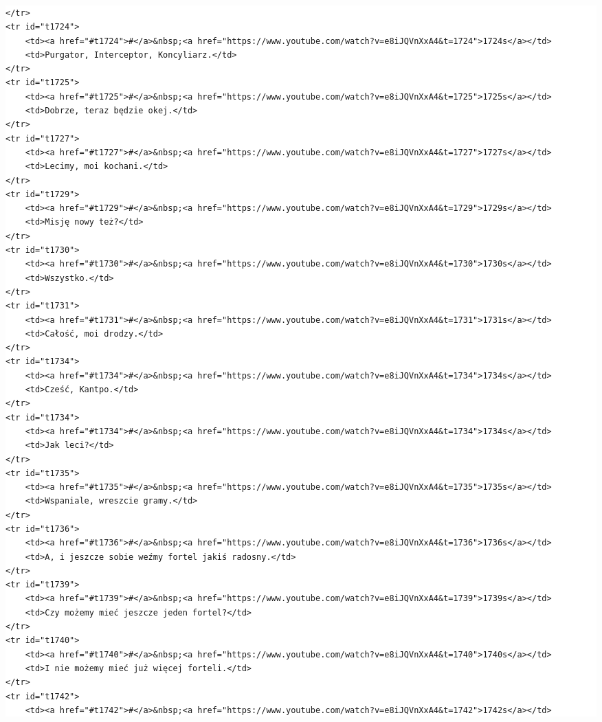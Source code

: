    </tr>
    <tr id="t1724">
        <td><a href="#t1724">#</a>&nbsp;<a href="https://www.youtube.com/watch?v=e8iJQVnXxA4&t=1724">1724s</a></td>
        <td>Purgator, Interceptor, Koncyliarz.</td>
    </tr>
    <tr id="t1725">
        <td><a href="#t1725">#</a>&nbsp;<a href="https://www.youtube.com/watch?v=e8iJQVnXxA4&t=1725">1725s</a></td>
        <td>Dobrze, teraz będzie okej.</td>
    </tr>
    <tr id="t1727">
        <td><a href="#t1727">#</a>&nbsp;<a href="https://www.youtube.com/watch?v=e8iJQVnXxA4&t=1727">1727s</a></td>
        <td>Lecimy, moi kochani.</td>
    </tr>
    <tr id="t1729">
        <td><a href="#t1729">#</a>&nbsp;<a href="https://www.youtube.com/watch?v=e8iJQVnXxA4&t=1729">1729s</a></td>
        <td>Misję nowy też?</td>
    </tr>
    <tr id="t1730">
        <td><a href="#t1730">#</a>&nbsp;<a href="https://www.youtube.com/watch?v=e8iJQVnXxA4&t=1730">1730s</a></td>
        <td>Wszystko.</td>
    </tr>
    <tr id="t1731">
        <td><a href="#t1731">#</a>&nbsp;<a href="https://www.youtube.com/watch?v=e8iJQVnXxA4&t=1731">1731s</a></td>
        <td>Całość, moi drodzy.</td>
    </tr>
    <tr id="t1734">
        <td><a href="#t1734">#</a>&nbsp;<a href="https://www.youtube.com/watch?v=e8iJQVnXxA4&t=1734">1734s</a></td>
        <td>Cześć, Kantpo.</td>
    </tr>
    <tr id="t1734">
        <td><a href="#t1734">#</a>&nbsp;<a href="https://www.youtube.com/watch?v=e8iJQVnXxA4&t=1734">1734s</a></td>
        <td>Jak leci?</td>
    </tr>
    <tr id="t1735">
        <td><a href="#t1735">#</a>&nbsp;<a href="https://www.youtube.com/watch?v=e8iJQVnXxA4&t=1735">1735s</a></td>
        <td>Wspaniale, wreszcie gramy.</td>
    </tr>
    <tr id="t1736">
        <td><a href="#t1736">#</a>&nbsp;<a href="https://www.youtube.com/watch?v=e8iJQVnXxA4&t=1736">1736s</a></td>
        <td>A, i jeszcze sobie weźmy fortel jakiś radosny.</td>
    </tr>
    <tr id="t1739">
        <td><a href="#t1739">#</a>&nbsp;<a href="https://www.youtube.com/watch?v=e8iJQVnXxA4&t=1739">1739s</a></td>
        <td>Czy możemy mieć jeszcze jeden fortel?</td>
    </tr>
    <tr id="t1740">
        <td><a href="#t1740">#</a>&nbsp;<a href="https://www.youtube.com/watch?v=e8iJQVnXxA4&t=1740">1740s</a></td>
        <td>I nie możemy mieć już więcej forteli.</td>
    </tr>
    <tr id="t1742">
        <td><a href="#t1742">#</a>&nbsp;<a href="https://www.youtube.com/watch?v=e8iJQVnXxA4&t=1742">1742s</a></td>